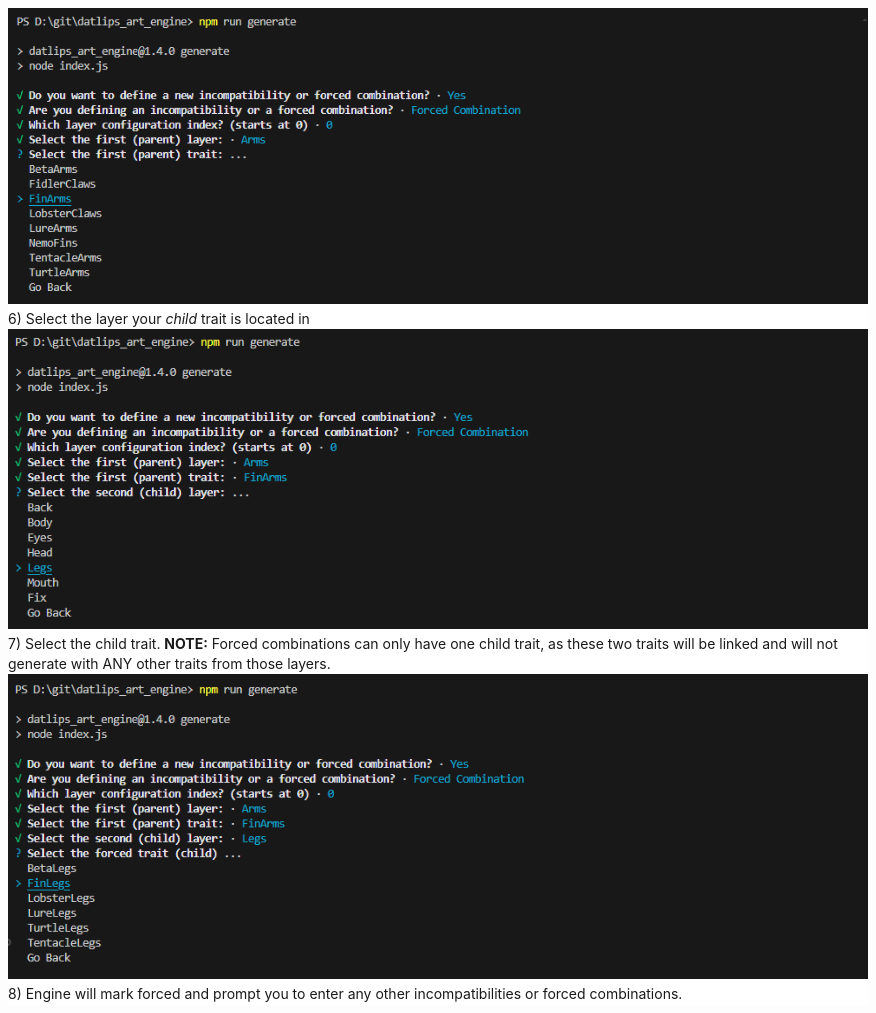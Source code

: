 ![incompatibility5](media/forcedCombination_prompt_5.png)
6) Select the layer your *child* trait is located in
![incompatibility6](media/forcedCombination_prompt_6.png)
7) Select the child trait. **NOTE:** Forced combinations can only have one child trait, as these two traits will be linked and will not generate with ANY other traits from those layers. 
![incompatibility7](media/forcedCombination_prompt_7.png)
8) Engine will mark forced and prompt you to enter any other incompatibilities or forced combinations.